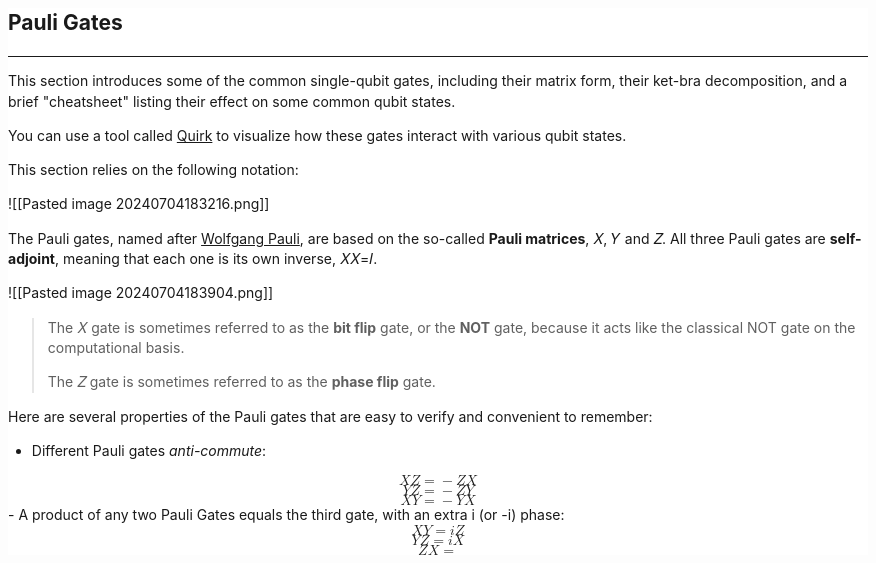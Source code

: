 ## Pauli Gates
---
This section introduces some of the common single-qubit gates, including their matrix form, their ket-bra decomposition, and a brief "cheatsheet" listing their effect on some common qubit states.

You can use a tool called [Quirk](https://algassert.com/quirk) to visualize how these gates interact with various qubit states.

This section relies on the following notation:

![[Pasted image 20240704183216.png]]

The Pauli gates, named after [Wolfgang Pauli](https://en.wikipedia.org/wiki/Wolfgang_Pauli), are based on the so-called **Pauli matrices**, 𝑋, 𝑌 and 𝑍. All three Pauli gates are **self-adjoint**, meaning that each one is its own inverse, 𝑋𝑋=𝐼.

![[Pasted image 20240704183904.png]]
>The 𝑋 gate is sometimes referred to as the **bit flip** gate, or the **NOT** gate, because it acts like the classical NOT gate on the computational basis.
>
>The 𝑍 gate is sometimes referred to as the **phase flip** gate.

Here are several properties of the Pauli gates that are easy to verify and convenient to remember:

- Different Pauli gates *anti-commute*:
<math xmlns="http://www.w3.org/1998/Math/MathML" display="block">
  <mi>X</mi>
  <mi>Z</mi>
  <mo>=</mo>
  <mo>&#x2212;</mo>
  <mi>Z</mi>
  <mi>X</mi>
</math><math xmlns="http://www.w3.org/1998/Math/MathML" display="block">
	  <mi>Y</mi>
	  <mi>Z</mi>
	  <mo>=</mo>
	  <mo>&#x2212;</mo>
	  <mi>Z</mi>
	  <mi>Y</mi>
  </math><math xmlns="http://www.w3.org/1998/Math/MathML" display="block">
 <mi>X</mi>
  <mi>Y</mi>
  <mo>=</mo>
  <mo>&#x2212;</mo>
  <mi>Y</mi>
  <mi>X</mi>
</math>
- A product of any two Pauli Gates equals the third gate, with an extra i (or -i) phase:
<math xmlns="http://www.w3.org/1998/Math/MathML" display="block">
  <mi>X</mi>
  <mi>Y</mi>
  <mo>=</mo>
  <mi>i</mi>
  <mi>Z</mi>
</math><math xmlns="http://www.w3.org/1998/Math/MathML" display="block">
  <mi>Y</mi>
  <mi>Z</mi>
  <mo>=</mo>
  <mi>i</mi>
  <mi>X</mi>
</math><math xmlns="http://www.w3.org/1998/Math/MathML" display="block">
  <mi>Z</mi>
  <mi>X</mi>
  <mo>=</mo>